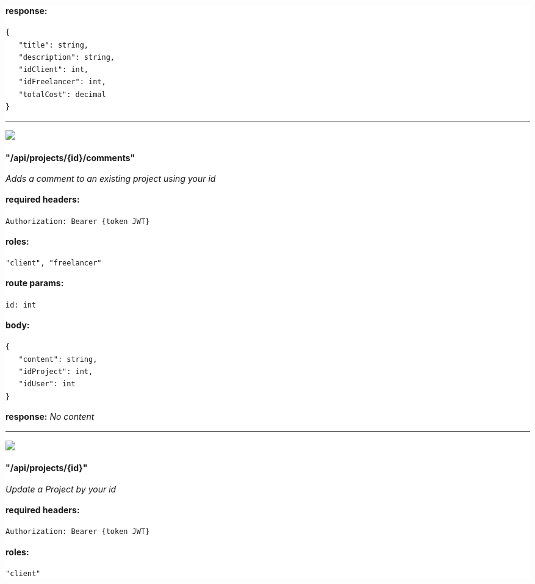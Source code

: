 **response:**

```
{
   "title": string,
   "description": string,
   "idClient": int,
   "idFreelancer": int,
   "totalCost": decimal
}
```

<hr>

<img src="https://img.shields.io/badge/-POST-%2349CC90" height="20" />

**"/api/projects/{id}/comments"**

_Adds a comment to an existing project using your id_

**required headers:**

`Authorization: Bearer {token JWT}`

**roles:**

`"client", "freelancer"`

**route params:**

`id: int`

**body:**

```
{
   "content": string,
   "idProject": int,
   "idUser": int
}
```

**response:**
_No content_

<hr>

<img src="https://img.shields.io/badge/-PUT-%23FCA130" height="20" />

**"/api/projects/{id}"**

_Update a Project by your id_

**required headers:**

`Authorization: Bearer {token JWT}`

**roles:**

`"client"`
